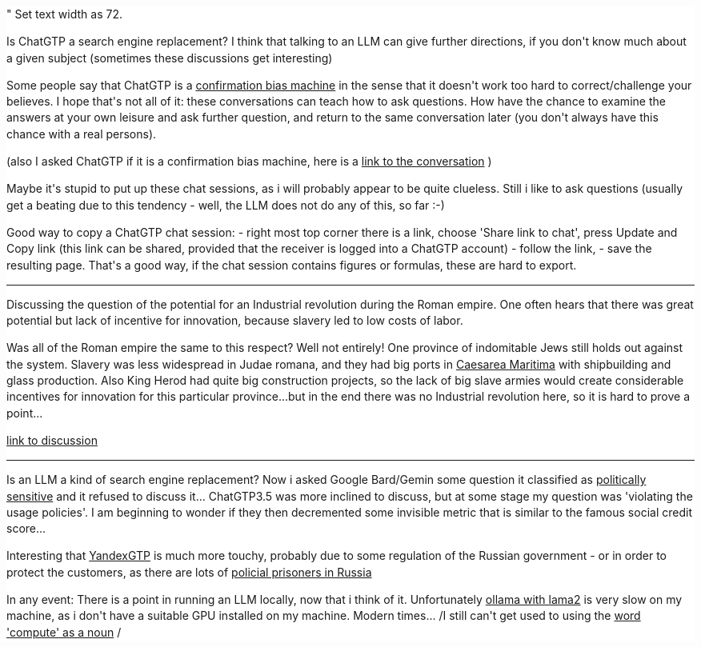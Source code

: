 " Set text width as 72.

Is ChatGTP a search engine replacement? I think that talking to an LLM can give further directions, if you don't know much about a given subject (sometimes these discussions get interesting)

Some people say that ChatGTP is a [confirmation bias machine](https://www.linkedin.com/pulse/chatgpt-perfect-confirmation-bias-machine-roman-naumenko/) in the sense that it doesn't work too hard to correct/challenge your believes. I hope that's not all of it: these conversations can teach how to ask questions. How have the chance to examine the answers at your own leisure and ask further question, and return to the same conversation later (you don't always have this chance with a real persons).

(also I asked ChatGTP if it is a confirmation bias machine, here is a [link to the conversation](  https://chat.openai.com/share/e0639c28-2651-4eed-87f3-fee37f7c735f) )

Maybe it's stupid to put up these chat sessions, as i will probably appear to be quite clueless. Still i like to ask questions (usually get a beating due to this tendency - well, the LLM does not do any of this, so far :-)

Good way to copy a ChatGTP chat session:
    - right most top corner there is a link, choose 'Share link to chat', press Update and Copy link (this link can be shared, provided that the receiver is logged into a ChatGTP account)
    - follow the link,
    - save the resulting page.
That's a good way, if the chat session contains figures or formulas, these are hard to export.

-----

Discussing the question of the potential for an Industrial revolution during the Roman empire. One often hears that there was great potential but lack of incentive for innovation, because slavery led to low costs of labor.

Was all of the Roman empire the same to this respect? Well not entirely! One province of indomitable Jews still holds out against the system. Slavery was less widespread in Judae romana, and they had big ports in [Caesarea Maritima](https://en.wikipedia.org/wiki/Caesarea_Maritima) with shipbuilding and glass production. Also King Herod had quite big construction projects, so the lack of big slave armies would create considerable incentives for innovation for this particular province...but in the end there was no Industrial revolution here, so it is hard to prove a point...

[link to discussion](https://g.co/gemini/share/c658765e2f5d)

-----

Is an LLM a kind of search engine replacement? Now i asked Google Bard/Gemin some question it classified as [politically sensitive](https://gemini.google.com/share/55ef0877aaf6) and it refused to discuss it... ChatGTP3.5 was more inclined to discuss, but at some stage my question was 'violating the usage policies'. I am beginning to wonder if they then decremented some invisible metric that is similar to the famous social credit score...

Interesting that [YandexGTP](https://ya.ru/alisa_davay_pridumaem?utm_source=landing) is much more touchy, probably due to some regulation of the Russian government - or in order to protect the customers, as there are lots of [policial prisoners in Russia](https://memohrc.org/ru/pzk-list) 

In any event: There is a point in running an LLM locally, now that i think of it. Unfortunately [ollama with lama2](https://ollama.com/) is very slow on my machine, as i don't have a suitable GPU installed on my machine. Modern times... /I still can't get used to using the [word 'compute' as a noun](https://g.co/gemini/share/5a30ec7f7af5) /
 